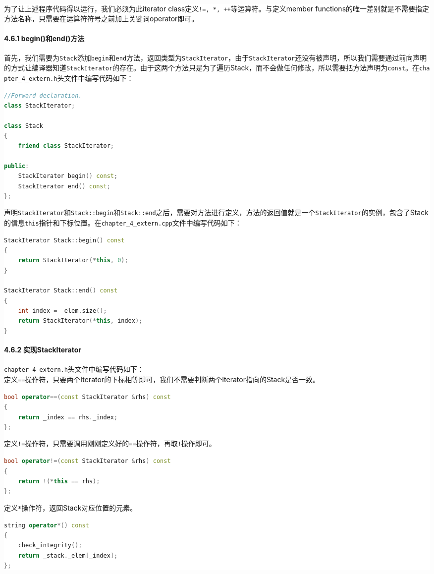 为了让上述程序代码得以运行，我们必须为此iterator class定义`!=, *, ++`等运算符。与定义member functions的唯一差别就是不需要指定方法名称，只需要在运算符符号之前加上关键词operator即可。  

#### 4.6.1 begin()和end()方法
首先，我们需要为`Stack`添加`begin`和`end`方法，返回类型为`StackIterator`，由于`StackIterator`还没有被声明，所以我们需要通过前向声明的方式让编译器知道`StackIterator`的存在。由于这两个方法只是为了遍历Stack，而不会做任何修改，所以需要把方法声明为`const`。在`chapter_4_extern.h`头文件中编写代码如下：
```C++
//Forward declaration.
class StackIterator;

class Stack
{
    friend class StackIterator;

public:
    StackIterator begin() const;
    StackIterator end() const;
};
```

声明`StackIterator`和`Stack::begin`和`Stack::end`之后，需要对方法进行定义，方法的返回值就是一个`StackIterator`的实例，包含了Stack的信息`this`指针和下标位置。在`chapter_4_extern.cpp`文件中编写代码如下：
```C++
StackIterator Stack::begin() const
{
    return StackIterator(*this, 0);
}

StackIterator Stack::end() const
{
    int index = _elem.size();
    return StackIterator(*this, index);
}
```

#### 4.6.2 实现StackIterator
`chapter_4_extern.h`头文件中编写代码如下：  
定义`==`操作符，只要两个Iterator的下标相等即可，我们不需要判断两个Iterator指向的Stack是否一致。
```C++
bool operator==(const StackIterator &rhs) const
{
    return _index == rhs._index;
};
```

定义`!=`操作符，只需要调用刚刚定义好的`==`操作符，再取`!`操作即可。
```C++
bool operator!=(const StackIterator &rhs) const
{
    return !(*this == rhs);
};
```

定义`*`操作符，返回Stack对应位置的元素。
```C++
string operator*() const
{
    check_integrity();
    return _stack._elem[_index];
};
```
